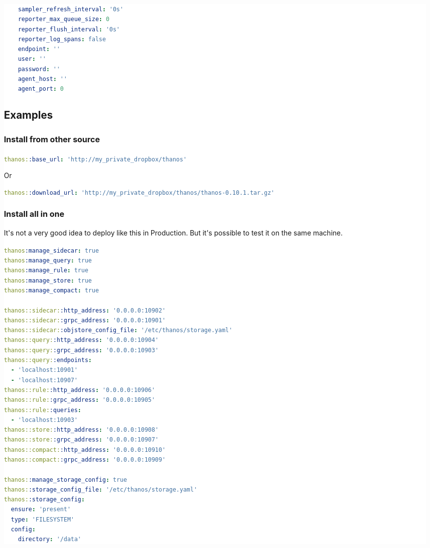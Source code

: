 ```yaml
    sampler_refresh_interval: '0s'
    reporter_max_queue_size: 0
    reporter_flush_interval: '0s'
    reporter_log_spans: false
    endpoint: ''
    user: ''
    password: ''
    agent_host: ''
    agent_port: 0
```

## Examples

### Install from other source

```yaml
thanos::base_url: 'http://my_private_dropbox/thanos'
```
Or
```yaml
thanos::download_url: 'http://my_private_dropbox/thanos/thanos-0.10.1.tar.gz'
```

### Install all in one

It's not a very good idea to deploy like this in Production. But it's possible to test it on the same machine.

```yaml
thanos:manage_sidecar: true
thanos:manage_query: true
thanos:manage_rule: true
thanos:manage_store: true
thanos:manage_compact: true

thanos::sidecar::http_address: '0.0.0.0:10902'
thanos::sidecar::grpc_address: '0.0.0.0:10901'
thanos::sidecar::objstore_config_file: '/etc/thanos/storage.yaml'
thanos::query::http_address: '0.0.0.0:10904'
thanos::query::grpc_address: '0.0.0.0:10903'
thanos::query::endpoints:
  - 'localhost:10901'
  - 'localhost:10907'
thanos::rule::http_address: '0.0.0.0:10906'
thanos::rule::grpc_address: '0.0.0.0:10905'
thanos::rule::queries:
  - 'localhost:10903'
thanos::store::http_address: '0.0.0.0:10908'
thanos::store::grpc_address: '0.0.0.0:10907'
thanos::compact::http_address: '0.0.0.0:10910'
thanos::compact::grpc_address: '0.0.0.0:10909'

thanos::manage_storage_config: true
thanos::storage_config_file: '/etc/thanos/storage.yaml'
thanos::storage_config:
  ensure: 'present'
  type: 'FILESYSTEM'
  config:
    directory: '/data'
```
